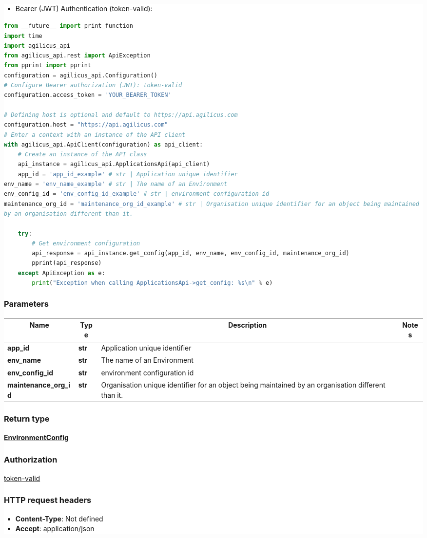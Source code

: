 * Bearer (JWT) Authentication (token-valid):
```python
from __future__ import print_function
import time
import agilicus_api
from agilicus_api.rest import ApiException
from pprint import pprint
configuration = agilicus_api.Configuration()
# Configure Bearer authorization (JWT): token-valid
configuration.access_token = 'YOUR_BEARER_TOKEN'

# Defining host is optional and default to https://api.agilicus.com
configuration.host = "https://api.agilicus.com"
# Enter a context with an instance of the API client
with agilicus_api.ApiClient(configuration) as api_client:
    # Create an instance of the API class
    api_instance = agilicus_api.ApplicationsApi(api_client)
    app_id = 'app_id_example' # str | Application unique identifier
env_name = 'env_name_example' # str | The name of an Environment
env_config_id = 'env_config_id_example' # str | environment configuration id
maintenance_org_id = 'maintenance_org_id_example' # str | Organisation unique identifier for an object being maintained by an organisation different than it. 

    try:
        # Get environment configuration
        api_response = api_instance.get_config(app_id, env_name, env_config_id, maintenance_org_id)
        pprint(api_response)
    except ApiException as e:
        print("Exception when calling ApplicationsApi->get_config: %s\n" % e)
```

### Parameters

Name | Type | Description  | Notes
------------- | ------------- | ------------- | -------------
 **app_id** | **str**| Application unique identifier | 
 **env_name** | **str**| The name of an Environment | 
 **env_config_id** | **str**| environment configuration id | 
 **maintenance_org_id** | **str**| Organisation unique identifier for an object being maintained by an organisation different than it.  | 

### Return type

[**EnvironmentConfig**](EnvironmentConfig.md)

### Authorization

[token-valid](../README.md#token-valid)

### HTTP request headers

 - **Content-Type**: Not defined
 - **Accept**: application/json

